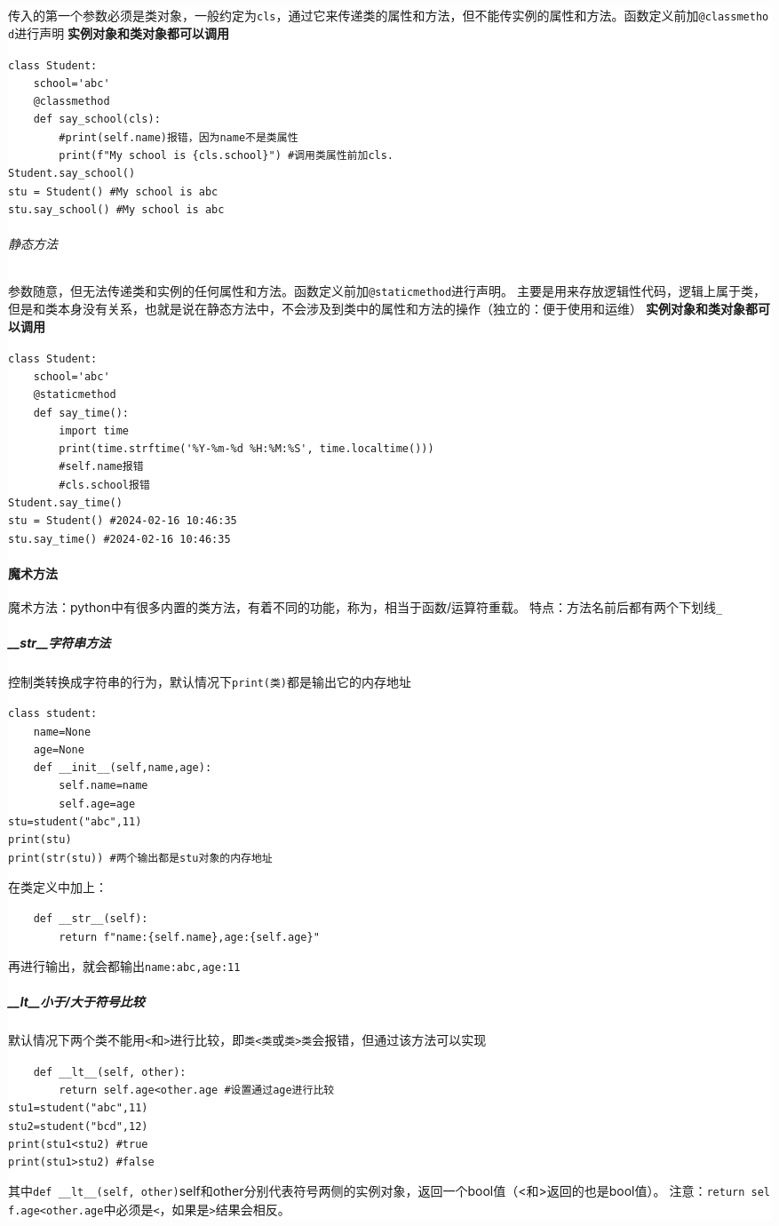 传入的第一个参数必须是类对象，一般约定为`cls`，通过它来传递类的属性和方法，但不能传实例的属性和方法。函数定义前加`@classmethod`进行声明
**实例对象和类对象都可以调用**
```
class Student:
    school='abc'
    @classmethod
    def say_school(cls):
        #print(self.name)报错，因为name不是类属性
        print(f"My school is {cls.school}") #调用类属性前加cls.
Student.say_school()
stu = Student() #My school is abc
stu.say_school() #My school is abc
```
###### 静态方法
参数随意，但无法传递类和实例的任何属性和方法。函数定义前加`@staticmethod`进行声明。
主要是用来存放逻辑性代码，逻辑上属于类，但是和类本身没有关系，也就是说在静态方法中，不会涉及到类中的属性和方法的操作（独立的：便于使用和运维）
**实例对象和类对象都可以调用**
```
class Student:
    school='abc'
    @staticmethod
    def say_time():
        import time
        print(time.strftime('%Y-%m-%d %H:%M:%S', time.localtime()))
        #self.name报错
        #cls.school报错
Student.say_time()
stu = Student() #2024-02-16 10:46:35
stu.say_time() #2024-02-16 10:46:35
```
#### 魔术方法
魔术方法：python中有很多内置的类方法，有着不同的功能，称为，相当于函数/运算符重载。
特点：方法名前后都有两个下划线`_`
##### __str__字符串方法
控制类转换成字符串的行为，默认情况下`print(类)`都是输出它的内存地址
```
class student:
    name=None
    age=None
    def __init__(self,name,age):
        self.name=name
        self.age=age
stu=student("abc",11)
print(stu)
print(str(stu)) #两个输出都是stu对象的内存地址
```
在类定义中加上：
```
    def __str__(self):  
        return f"name:{self.name},age:{self.age}"
```
再进行输出，就会都输出`name:abc,age:11`
##### __lt__小于/大于符号比较
默认情况下两个类不能用`<`和`>`进行比较，即`类<类`或`类>类`会报错，但通过该方法可以实现
```
    def __lt__(self, other):
        return self.age<other.age #设置通过age进行比较
stu1=student("abc",11)
stu2=student("bcd",12)
print(stu1<stu2) #true
print(stu1>stu2) #false  
```
其中`def __lt__(self, other)`self和other分别代表符号两侧的实例对象，返回一个bool值（<和>返回的也是bool值）。
注意：`return self.age<other.age`中必须是`<`，如果是`>`结果会相反。